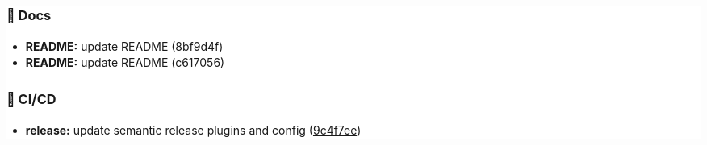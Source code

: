 ### 📝 Docs

- **README:** update README ([8bf9d4f](https://github.com/tak-bro/aicommit2/commit/8bf9d4f741a1169c35bd00b1bf5aaa36e88c056f))
- **README:** update README ([c617056](https://github.com/tak-bro/aicommit2/commit/c6170561c928074483d48247c3801a22afbd5c27))

### 💫 CI/CD

- **release:** update semantic release plugins and config ([9c4f7ee](https://github.com/tak-bro/aicommit2/commit/9c4f7ee07dd3400f018406e2a146a8346e40706a))

